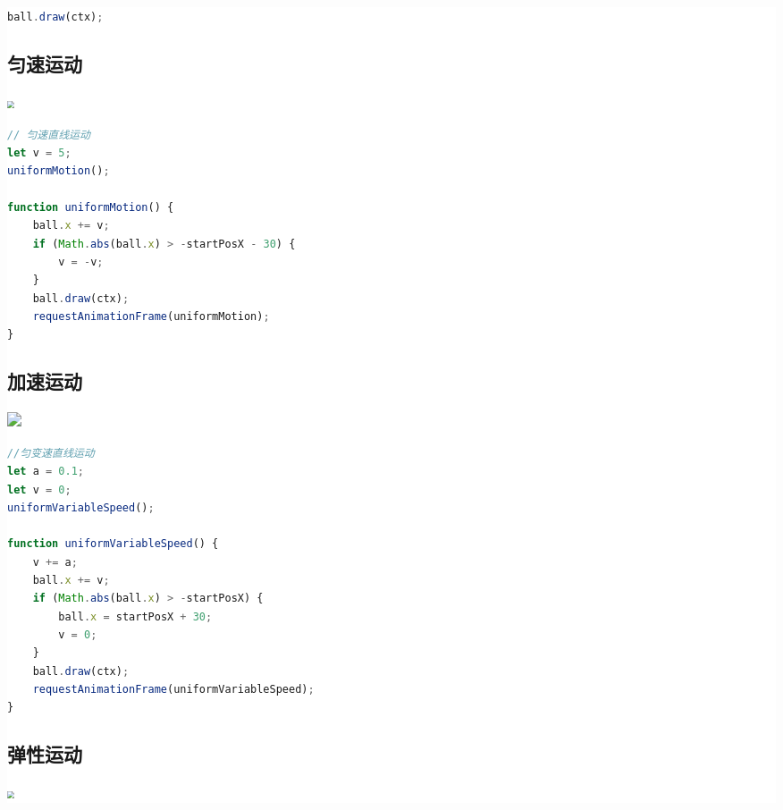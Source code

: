 ```js
ball.draw(ctx);
```



## 匀速运动

<img src="https://p3-juejin.byteimg.com/tos-cn-i-k3u1fbpfcp/89c88a67dc5c4c92b2735f62f9aa9aea~tplv-k3u1fbpfcp-zoom-1.image" style="zoom:50%;" />

```js
// 匀速直线运动
let v = 5;
uniformMotion();

function uniformMotion() {
    ball.x += v;
    if (Math.abs(ball.x) > -startPosX - 30) {
        v = -v;
    }
    ball.draw(ctx);
    requestAnimationFrame(uniformMotion);
}
```



## 加速运动

![](https://p9-juejin.byteimg.com/tos-cn-i-k3u1fbpfcp/5fee4378ad5e4772899b79f543e83afe~tplv-k3u1fbpfcp-zoom-1.image)

```js
//匀变速直线运动
let a = 0.1;
let v = 0;
uniformVariableSpeed(); 

function uniformVariableSpeed() {
    v += a;
    ball.x += v;
    if (Math.abs(ball.x) > -startPosX) {
        ball.x = startPosX + 30;
        v = 0;
    }
    ball.draw(ctx);
    requestAnimationFrame(uniformVariableSpeed);
}
```



## 弹性运动

<img src="https://p9-juejin.byteimg.com/tos-cn-i-k3u1fbpfcp/5fee4378ad5e4772899b79f543e83afe~tplv-k3u1fbpfcp-zoom-1.image" style="zoom:50%;" />
